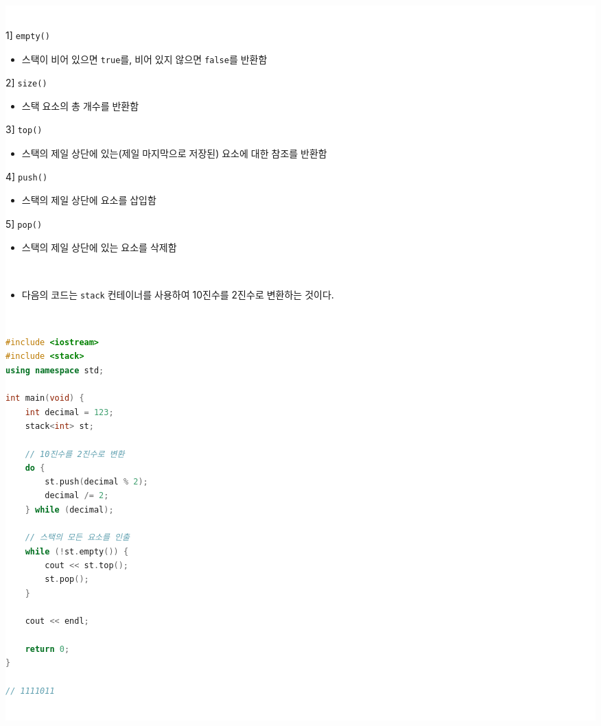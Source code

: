 <br/>

1] `empty()`

- 스택이 비어 있으면 `true`를, 비어 있지 않으면 `false`를 반환함

2] `size()`

- 스택 요소의 총 개수를 반환함

3] `top()`

- 스택의 제일 상단에 있는(제일 마지막으로 저장된) 요소에 대한 참조를 반환함

4] `push()`

- 스택의 제일 상단에 요소를 삽입함

5] `pop()`

- 스택의 제일 상단에 있는 요소를 삭제함

<br/>

- 다음의 코드는 `stack` 컨테이너를 사용하여 10진수를 2진수로 변환하는 것이다.

<br/>

```cpp
#include <iostream>
#include <stack>
using namespace std;

int main(void) {
    int decimal = 123;
    stack<int> st;

    // 10진수를 2진수로 변환
    do {
        st.push(decimal % 2);
        decimal /= 2;
    } while (decimal);

    // 스택의 모든 요소를 인출
    while (!st.empty()) {
        cout << st.top();
        st.pop();
    }

    cout << endl;

    return 0;
}

// 1111011
```

<br/>
